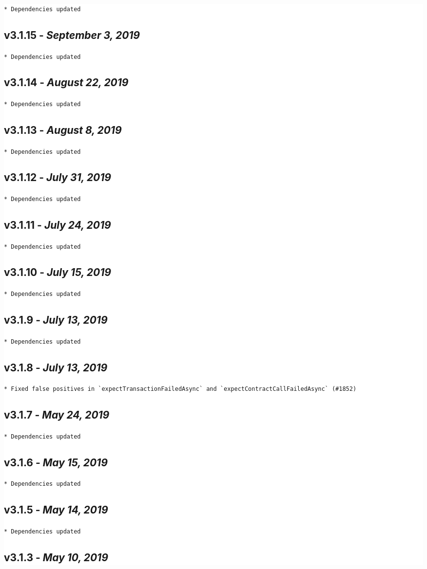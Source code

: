     * Dependencies updated

## v3.1.15 - _September 3, 2019_

    * Dependencies updated

## v3.1.14 - _August 22, 2019_

    * Dependencies updated

## v3.1.13 - _August 8, 2019_

    * Dependencies updated

## v3.1.12 - _July 31, 2019_

    * Dependencies updated

## v3.1.11 - _July 24, 2019_

    * Dependencies updated

## v3.1.10 - _July 15, 2019_

    * Dependencies updated

## v3.1.9 - _July 13, 2019_

    * Dependencies updated

## v3.1.8 - _July 13, 2019_

    * Fixed false positives in `expectTransactionFailedAsync` and `expectContractCallFailedAsync` (#1852)

## v3.1.7 - _May 24, 2019_

    * Dependencies updated

## v3.1.6 - _May 15, 2019_

    * Dependencies updated

## v3.1.5 - _May 14, 2019_

    * Dependencies updated

## v3.1.3 - _May 10, 2019_
